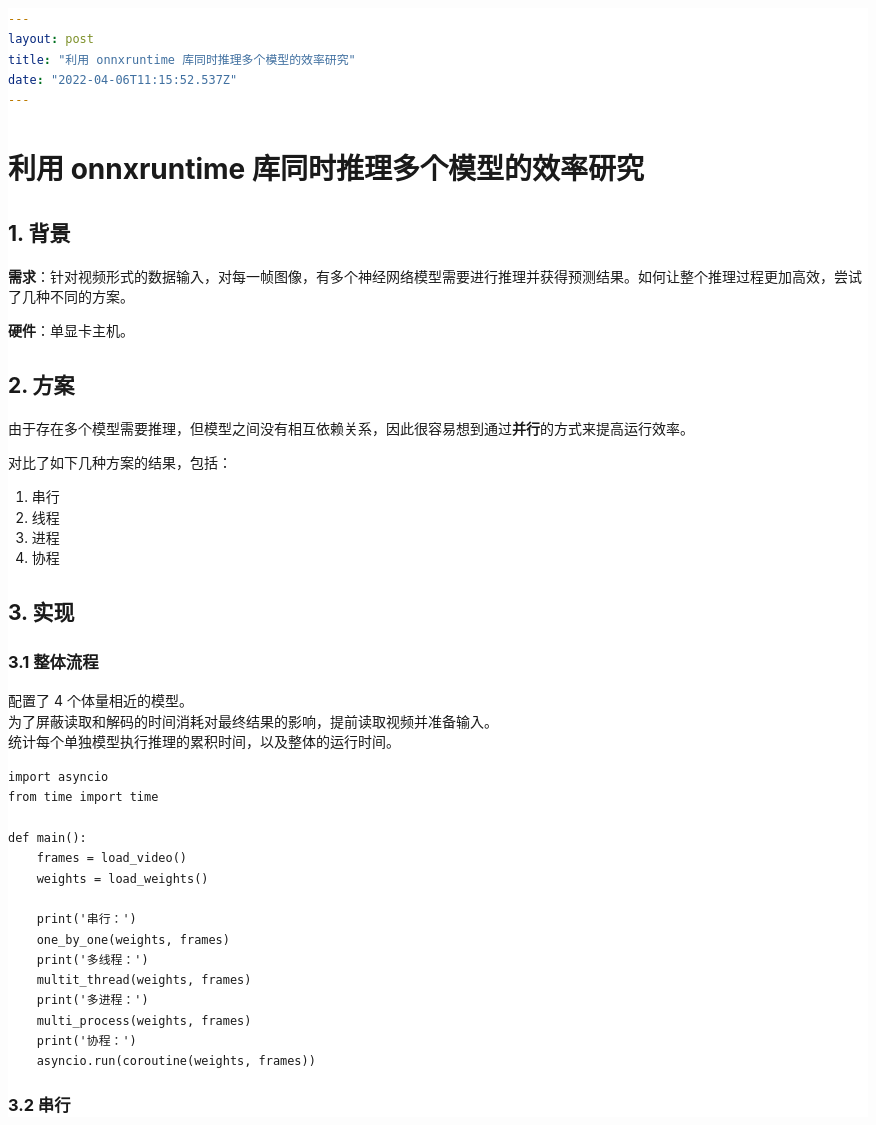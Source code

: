 ```yaml
---
layout: post
title: "利用 onnxruntime 库同时推理多个模型的效率研究"
date: "2022-04-06T11:15:52.537Z"
---
```

利用 onnxruntime 库同时推理多个模型的效率研究
=============================

1\. 背景
------

**需求**：针对视频形式的数据输入，对每一帧图像，有多个神经网络模型需要进行推理并获得预测结果。如何让整个推理过程更加高效，尝试了几种不同的方案。

**硬件**：单显卡主机。

2\. 方案
------

由于存在多个模型需要推理，但模型之间没有相互依赖关系，因此很容易想到通过**并行**的方式来提高运行效率。

对比了如下几种方案的结果，包括：

1.  串行
2.  线程
3.  进程
4.  协程

3\. 实现
------

### 3.1 整体流程

配置了 4 个体量相近的模型。  
为了屏蔽读取和解码的时间消耗对最终结果的影响，提前读取视频并准备输入。  
统计每个单独模型执行推理的累积时间，以及整体的运行时间。

    import asyncio
    from time import time
    
    def main():
        frames = load_video()
        weights = load_weights()
    
        print('串行：')
        one_by_one(weights, frames)
        print('多线程：')
        multit_thread(weights, frames)
        print('多进程：')
        multi_process(weights, frames)
        print('协程：')
        asyncio.run(coroutine(weights, frames))
    
    

### 3.2 串行
